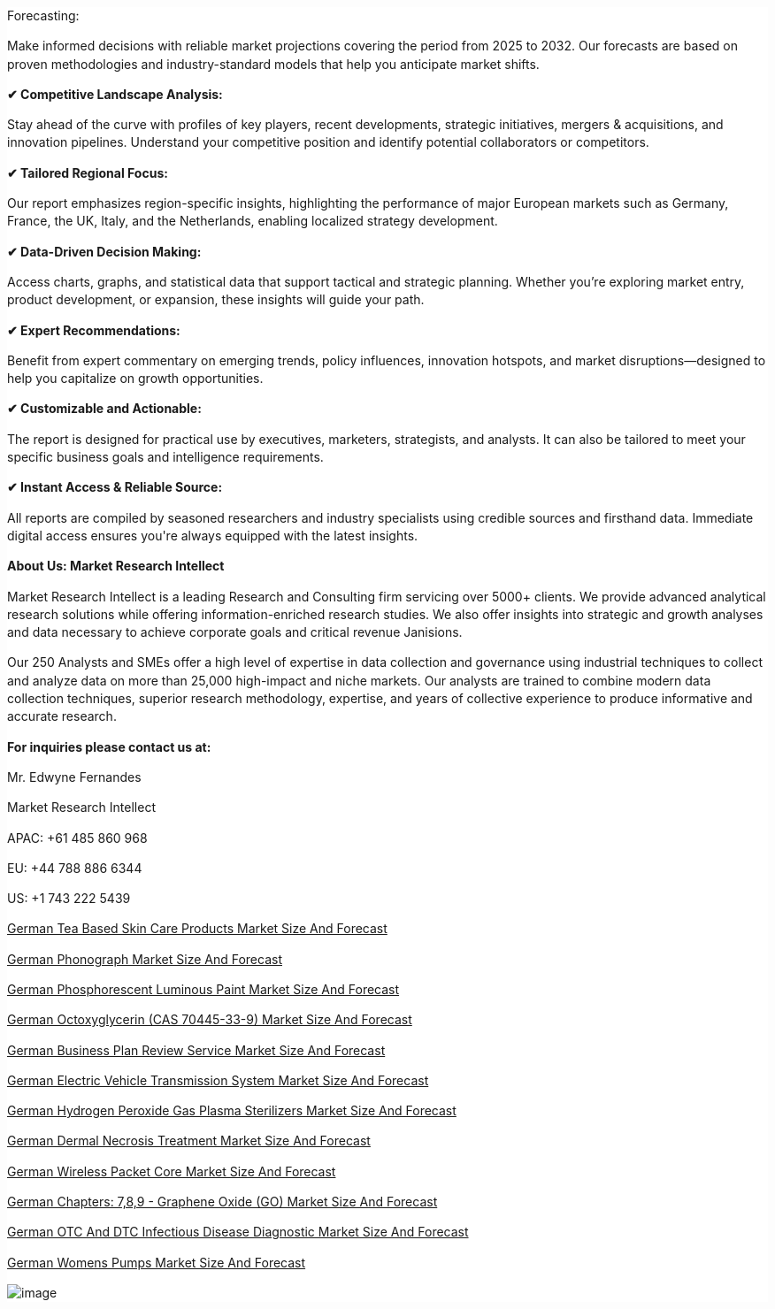 Forecasting:</strong></p><p>Make informed decisions with reliable market projections covering the period from 2025 to 2032. Our forecasts are based on proven methodologies and industry-standard models that help you anticipate market shifts.</p><p><strong>✔ Competitive Landscape Analysis:</strong></p><p>Stay ahead of the curve with profiles of key players, recent developments, strategic initiatives, mergers &amp; acquisitions, and innovation pipelines. Understand your competitive position and identify potential collaborators or competitors.</p><p><strong>✔ Tailored Regional Focus:</strong></p><p>Our report emphasizes region-specific insights, highlighting the performance of major European markets such as Germany, France, the UK, Italy, and the Netherlands, enabling localized strategy development.</p><p><strong>✔ Data-Driven Decision Making:</strong></p><p>Access charts, graphs, and statistical data that support tactical and strategic planning. Whether you&rsquo;re exploring market entry, product development, or expansion, these insights will guide your path.</p><p><strong>✔ Expert Recommendations:</strong></p><p>Benefit from expert commentary on emerging trends, policy influences, innovation hotspots, and market disruptions&mdash;designed to help you capitalize on growth opportunities.</p><p><strong>✔ Customizable and Actionable:</strong></p><p>The report is designed for practical use by executives, marketers, strategists, and analysts. It can also be tailored to meet your specific business goals and intelligence requirements.</p><p><strong>✔ Instant Access &amp; Reliable Source:</strong></p><p>All reports are compiled by seasoned researchers and industry specialists using credible sources and firsthand data. Immediate digital access ensures you're always equipped with the latest insights.</p><p><strong><span class="font-[700]">About Us: Market Research Intellect</span></strong></p><p><span class="">Market Research Intellect is a leading Research and Consulting firm servicing over 5000+ clients. We provide advanced analytical research solutions while offering information-enriched research studies.&nbsp;</span>We also offer insights into strategic and growth analyses and data necessary to achieve corporate goals and critical revenue Janisions.</p><p><span class="">Our 250 Analysts and SMEs offer a high level of expertise in data collection and governance using industrial techniques to collect and analyze data on more than 25,000 high-impact and niche markets. Our analysts are trained to combine modern data collection techniques, superior research methodology, expertise, and years of collective experience to produce informative and accurate research.</span></p><p><strong>For inquiries please contact us at:</strong></p><p>Mr. Edwyne Fernandes</p><p>Market Research Intellect</p><p>APAC: +61 485 860 968</p><p>EU: +44 788 886 6344</p><p>US: +1 743 222 5439</p><p><a href="https://github.com/rjtechintelligence/03/blob/main/Tea-Based-Skin-Care-Products-Market/Tea-Based-Skin-Care-Products-Market.md">German Tea Based Skin Care Products Market Size And Forecast</a></p><p><a href="https://github.com/rjtechintelligence/04/blob/main/Phonograph-Market/Phonograph-Market.md">German Phonograph Market Size And Forecast</a></p><p><a href="https://github.com/rjtechintelligence/01/blob/main/Phosphorescent-Luminous-Paint-Market/Phosphorescent-Luminous-Paint-Market.md">German Phosphorescent Luminous Paint Market Size And Forecast</a></p><p><a href="https://github.com/rjtechintelligence/02/blob/main/Octoxyglycerin-(CAS-70445-33-9)-Market/Octoxyglycerin-(CAS-70445-33-9)-Market.md">German Octoxyglycerin (CAS 70445-33-9) Market Size And Forecast</a></p><p><a href="https://github.com/rjtechintelligence/04/blob/main/Business-Plan-Review-Service-Market/Business-Plan-Review-Service-Market.md">German Business Plan Review Service Market Size And Forecast</a></p><p><a href="https://github.com/rjtechintelligence/01/blob/main/Electric-Vehicle-Transmission-System-Market/Electric-Vehicle-Transmission-System-Market.md">German Electric Vehicle Transmission System Market Size And Forecast</a></p><p><a href="https://github.com/rjtechintelligence/02/blob/main/Hydrogen-Peroxide-Gas-Plasma-Sterilizers-Market/Hydrogen-Peroxide-Gas-Plasma-Sterilizers-Market.md">German Hydrogen Peroxide Gas Plasma Sterilizers Market Size And Forecast</a></p><p><a href="https://github.com/rjtechintelligence/03/blob/main/Dermal-Necrosis-Treatment-Market/Dermal-Necrosis-Treatment-Market.md">German Dermal Necrosis Treatment Market Size And Forecast</a></p><p><a href="https://github.com/rjtechintelligence/04/blob/main/Wireless-Packet-Core-Market/Wireless-Packet-Core-Market.md">German Wireless Packet Core Market Size And Forecast</a></p><p><a href="https://github.com/rjtechintelligence/01/blob/main/Chapters:-7,8,9---Graphene-Oxide-(GO)-Market/Chapters:-7,8,9---Graphene-Oxide-(GO)-Market.md">German Chapters: 7,8,9 - Graphene Oxide (GO) Market Size And Forecast</a></p><p><a href="https://github.com/rjtechintelligence/02/blob/main/OTC-And-DTC-Infectious-Disease-Diagnostic-Market/OTC-And-DTC-Infectious-Disease-Diagnostic-Market.md">German OTC And DTC Infectious Disease Diagnostic Market Size And Forecast</a></p><p><a href="https://github.com/rjtechintelligence/03/blob/main/Womens-Pumps-Market/Womens-Pumps-Market.md">German Womens Pumps Market Size And Forecast</a></p>
![image](https://github.com/user-attachments/assets/8ae39935-1573-4290-b1a5-eca41d77f020)
